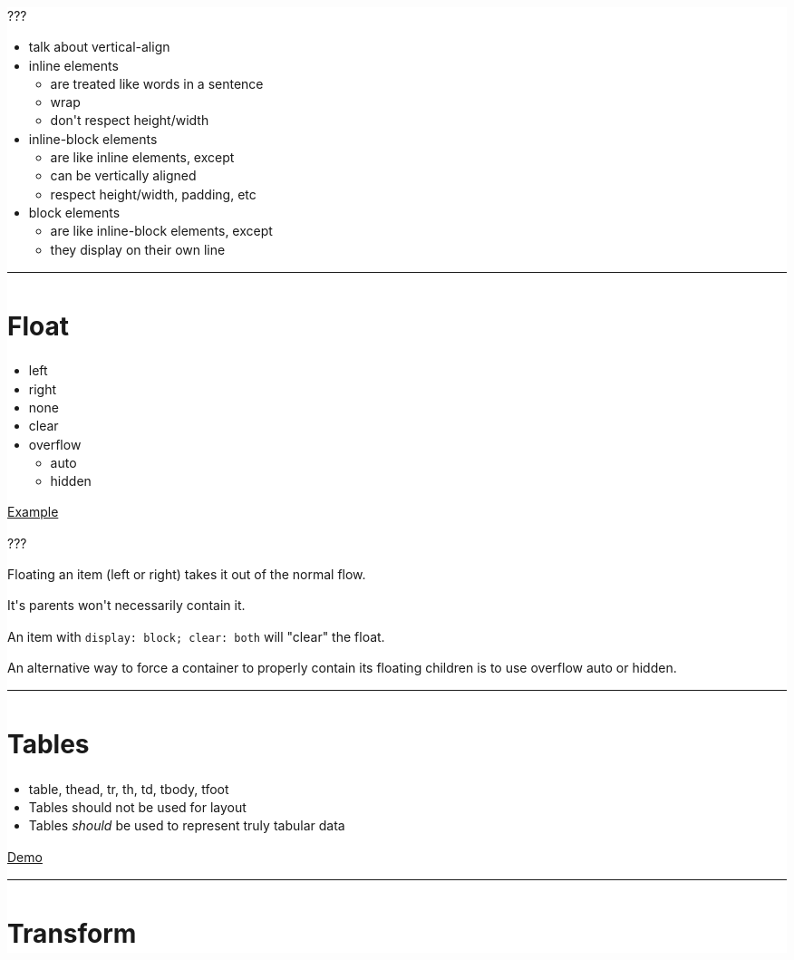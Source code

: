???

- talk about vertical-align
- inline elements
  - are treated like words in a sentence
  - wrap
  - don't respect height/width
- inline-block elements
  - are like inline elements, except
  - can be vertically aligned
  - respect height/width, padding, etc
- block elements
  - are like inline-block elements, except
  - they display on their own line

---

# Float

- left
- right
- none
- clear
- overflow
  - auto
  - hidden

[Example](http://jsbin.com/wazore/1/edit?html,output)

???

Floating an item (left or right) takes it out of the normal flow.

It's parents won't necessarily contain it.

An item with `display: block; clear: both` will "clear" the float.

An alternative way to force a container to properly contain its floating children
is to use overflow auto or hidden.

---

# Tables

- table, thead, tr, th, td, tbody, tfoot
- Tables should not be used for layout
- Tables *should* be used to represent truly tabular data

[Demo](http://jsbin.com/jorojo/1/edit?html,css,output)

---

# Transform
